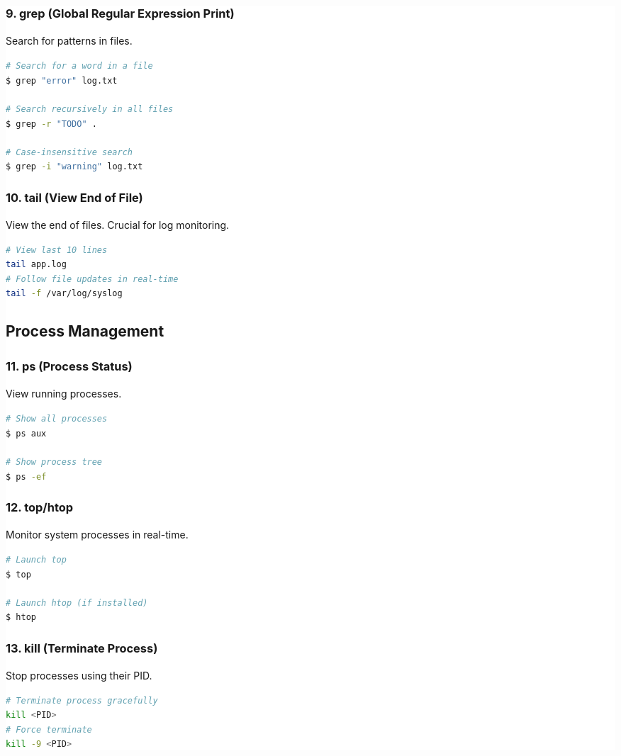 ### 9. grep (Global Regular Expression Print)
Search for patterns in files.
```bash
# Search for a word in a file
$ grep "error" log.txt

# Search recursively in all files
$ grep -r "TODO" .

# Case-insensitive search
$ grep -i "warning" log.txt
```

### 10. tail (View End of File)
View the end of files. Crucial for log monitoring.
```bash
# View last 10 lines
tail app.log
# Follow file updates in real-time
tail -f /var/log/syslog
```

## Process Management

### 11. ps (Process Status)
View running processes.
```bash
# Show all processes
$ ps aux

# Show process tree
$ ps -ef
```

### 12. top/htop
Monitor system processes in real-time.
```bash
# Launch top
$ top

# Launch htop (if installed)
$ htop
```

### 13. kill (Terminate Process)
Stop processes using their PID.
```bash
# Terminate process gracefully
kill <PID>
# Force terminate
kill -9 <PID>
```
